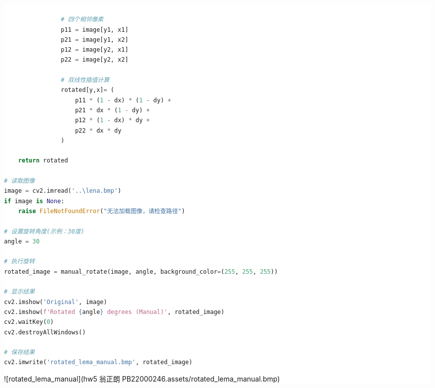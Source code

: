 ```python
                
                # 四个相邻像素
                p11 = image[y1, x1]
                p21 = image[y1, x2]
                p12 = image[y2, x1]
                p22 = image[y2, x2]
                
                # 双线性插值计算
                rotated[y,x]= (
                    p11 * (1 - dx) * (1 - dy) +
                    p21 * dx * (1 - dy) +
                    p12 * (1 - dx) * dy +
                    p22 * dx * dy
                )
    
    return rotated

# 读取图像
image = cv2.imread('..\lena.bmp')
if image is None:
    raise FileNotFoundError("无法加载图像，请检查路径")

# 设置旋转角度(示例：30度)
angle = 30

# 执行旋转
rotated_image = manual_rotate(image, angle, background_color=(255, 255, 255))

# 显示结果
cv2.imshow('Original', image)
cv2.imshow(f'Rotated {angle} degrees (Manual)', rotated_image)
cv2.waitKey(0)
cv2.destroyAllWindows()

# 保存结果
cv2.imwrite('rotated_lema_manual.bmp', rotated_image)
```



![rotated_lema_manual](hw5 翁正朗 PB22000246.assets/rotated_lema_manual.bmp)